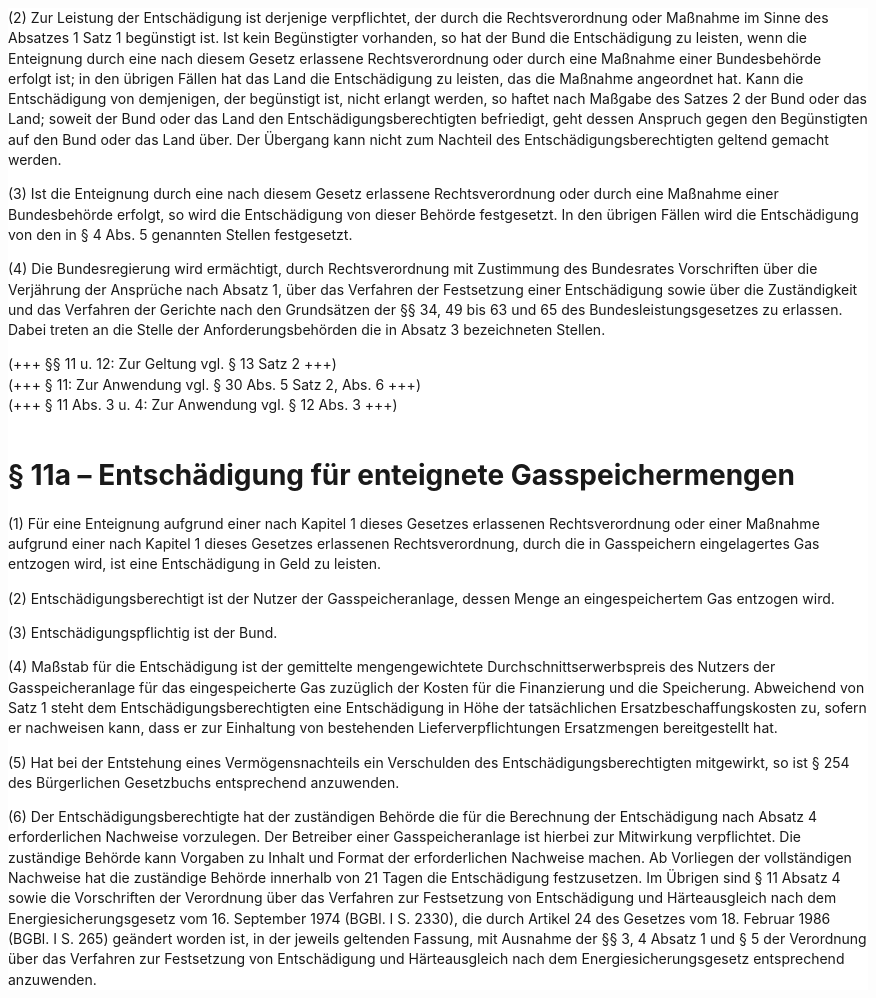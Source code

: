 (2) Zur Leistung der Entschädigung ist derjenige verpflichtet, der durch die Rechtsverordnung oder Maßnahme im Sinne des Absatzes 1 Satz 1 begünstigt ist. Ist kein Begünstigter vorhanden, so hat der Bund die Entschädigung zu leisten, wenn die Enteignung durch eine nach diesem Gesetz erlassene Rechtsverordnung oder durch eine Maßnahme einer Bundesbehörde erfolgt ist; in den übrigen Fällen hat das Land die Entschädigung zu leisten, das die Maßnahme angeordnet hat. Kann die Entschädigung von demjenigen, der begünstigt ist, nicht erlangt werden, so haftet nach Maßgabe des Satzes 2 der Bund oder das Land; soweit der Bund oder das Land den Entschädigungsberechtigten befriedigt, geht dessen Anspruch gegen den Begünstigten auf den Bund oder das Land über. Der Übergang kann nicht zum Nachteil des Entschädigungsberechtigten geltend gemacht werden.

(3) Ist die Enteignung durch eine nach diesem Gesetz erlassene Rechtsverordnung oder durch eine Maßnahme einer Bundesbehörde erfolgt, so wird die Entschädigung von dieser Behörde festgesetzt. In den übrigen Fällen wird die Entschädigung von den in § 4 Abs. 5 genannten Stellen festgesetzt.

(4) Die Bundesregierung wird ermächtigt, durch Rechtsverordnung mit Zustimmung des Bundesrates Vorschriften über die Verjährung der Ansprüche nach Absatz 1, über das Verfahren der Festsetzung einer Entschädigung sowie über die Zuständigkeit und das Verfahren der Gerichte nach den Grundsätzen der §§ 34, 49 bis 63 und 65 des Bundesleistungsgesetzes zu erlassen. Dabei treten an die Stelle der Anforderungsbehörden die in Absatz 3 bezeichneten Stellen.

(+++ §§ 11 u. 12: Zur Geltung vgl. § 13 Satz 2 +++)  
(+++ § 11: Zur Anwendung vgl. § 30 Abs. 5 Satz 2, Abs. 6 +++)  
(+++ § 11 Abs. 3 u. 4: Zur Anwendung vgl. § 12 Abs. 3 +++)

# § 11a – Entschädigung für enteignete Gasspeichermengen

(1) Für eine Enteignung aufgrund einer nach Kapitel 1 dieses Gesetzes erlassenen Rechtsverordnung oder einer Maßnahme aufgrund einer nach Kapitel 1 dieses Gesetzes erlassenen Rechtsverordnung, durch die in Gasspeichern eingelagertes Gas entzogen wird, ist eine Entschädigung in Geld zu leisten.

(2) Entschädigungsberechtigt ist der Nutzer der Gasspeicheranlage, dessen Menge an eingespeichertem Gas entzogen wird.

(3) Entschädigungspflichtig ist der Bund.

(4) Maßstab für die Entschädigung ist der gemittelte mengengewichtete Durchschnittserwerbspreis des Nutzers der Gasspeicheranlage für das eingespeicherte Gas zuzüglich der Kosten für die Finanzierung und die Speicherung. Abweichend von Satz 1 steht dem Entschädigungsberechtigten eine Entschädigung in Höhe der tatsächlichen Ersatzbeschaffungskosten zu, sofern er nachweisen kann, dass er zur Einhaltung von bestehenden Lieferverpflichtungen Ersatzmengen bereitgestellt hat.

(5) Hat bei der Entstehung eines Vermögensnachteils ein Verschulden des Entschädigungsberechtigten mitgewirkt, so ist § 254 des Bürgerlichen Gesetzbuchs entsprechend anzuwenden.

(6) Der Entschädigungsberechtigte hat der zuständigen Behörde die für die Berechnung der Entschädigung nach Absatz 4 erforderlichen Nachweise vorzulegen. Der Betreiber einer Gasspeicheranlage ist hierbei zur Mitwirkung verpflichtet. Die zuständige Behörde kann Vorgaben zu Inhalt und Format der erforderlichen Nachweise machen. Ab Vorliegen der vollständigen Nachweise hat die zuständige Behörde innerhalb von 21 Tagen die Entschädigung festzusetzen. Im Übrigen sind § 11 Absatz 4 sowie die Vorschriften der Verordnung über das Verfahren zur Festsetzung von Entschädigung und Härteausgleich nach dem Energiesicherungsgesetz vom 16. September 1974 (BGBl. I S. 2330), die durch Artikel 24 des Gesetzes vom 18. Februar 1986 (BGBl. I S. 265) geändert worden ist, in der jeweils geltenden Fassung, mit Ausnahme der §§ 3, 4 Absatz 1 und § 5 der Verordnung über das Verfahren zur Festsetzung von Entschädigung und Härteausgleich nach dem Energiesicherungsgesetz entsprechend anzuwenden.
